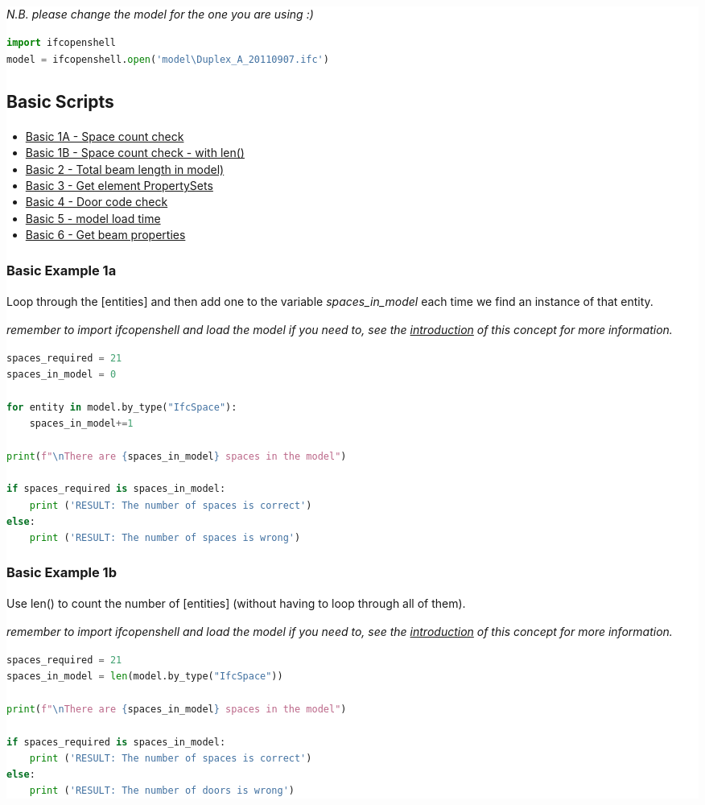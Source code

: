 *N.B. please change the model for the one you are using :)*

```python
import ifcopenshell
model = ifcopenshell.open('model\Duplex_A_20110907.ifc')
```

## Basic Scripts

* [Basic 1A - Space count check](#Basic-Example-1a)
* [Basic 1B - Space count check - with len()](#Basic-Example-1b)
* [Basic 2 - Total beam length in model)](#Basic-Example-2)
* [Basic 3 - Get element PropertySets](#Basic-Example-3)
* [Basic 4 - Door code check](#Basic-Example-4)
* [Basic 5 - model load time](#Basic-Example-5)
* [Basic 6 - Get beam properties](#Basic-Example-6)

### Basic Example 1a
Loop through the [entities] and then add one to the variable *spaces_in_model* each time we find an instance of that entity.

*remember to import ifcopenshell and load the model if you need to, see the [introduction](#Introduction) of this concept for more information.*

```python
spaces_required = 21
spaces_in_model = 0

for entity in model.by_type("IfcSpace"):
    spaces_in_model+=1

print(f"\nThere are {spaces_in_model} spaces in the model")

if spaces_required is spaces_in_model:
    print ('RESULT: The number of spaces is correct')
else:
    print ('RESULT: The number of spaces is wrong')
```

### Basic Example 1b
Use len() to count the number of [entities] (without having to loop through all of them).

*remember to import ifcopenshell and load the model if you need to, see the [introduction](#Introduction) of this concept for more information.*

```python
spaces_required = 21
spaces_in_model = len(model.by_type("IfcSpace"))

print(f"\nThere are {spaces_in_model} spaces in the model")

if spaces_required is spaces_in_model:
    print ('RESULT: The number of spaces is correct')
else:
    print ('RESULT: The number of doors is wrong')
```
